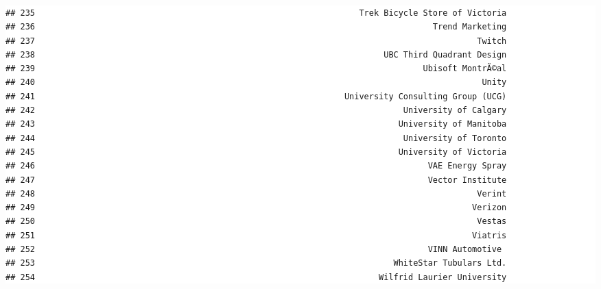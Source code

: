     ## 235                                                                  Trek Bicycle Store of Victoria
    ## 236                                                                                 Trend Marketing
    ## 237                                                                                          Twitch
    ## 238                                                                       UBC Third Quadrant Design
    ## 239                                                                               Ubisoft MontrÃ©al
    ## 240                                                                                           Unity
    ## 241                                                               University Consulting Group (UCG)
    ## 242                                                                           University of Calgary
    ## 243                                                                          University of Manitoba
    ## 244                                                                           University of Toronto
    ## 245                                                                          University of Victoria
    ## 246                                                                                VAE Energy Spray
    ## 247                                                                                Vector Institute
    ## 248                                                                                          Verint
    ## 249                                                                                         Verizon
    ## 250                                                                                          Vestas
    ## 251                                                                                         Viatris
    ## 252                                                                                VINN Automotive 
    ## 253                                                                         WhiteStar Tubulars Ltd.
    ## 254                                                                      Wilfrid Laurier University